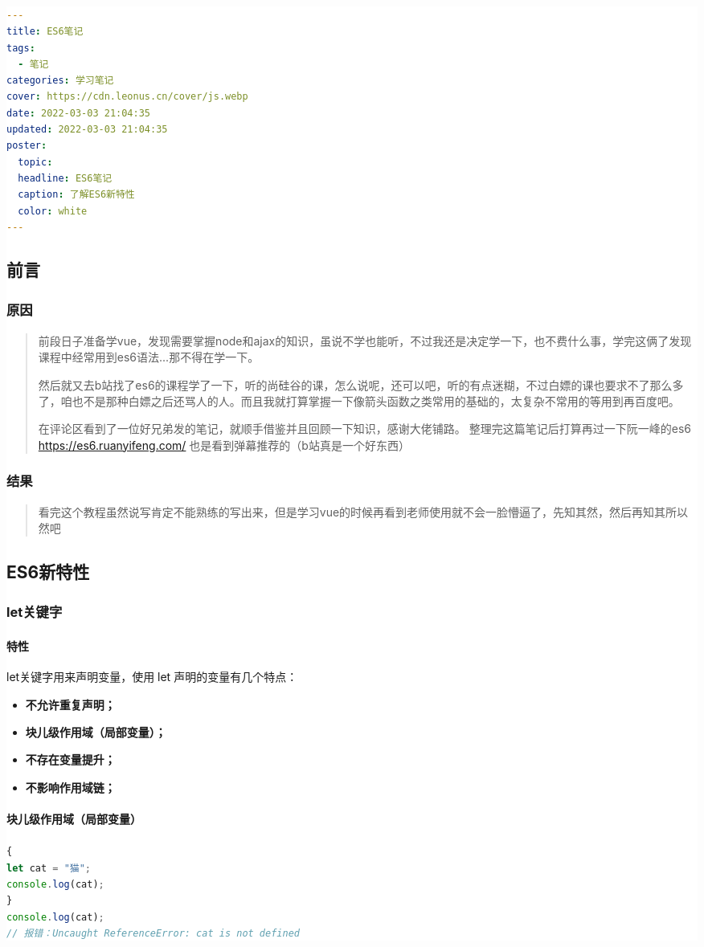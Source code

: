 ```yaml
---
title: ES6笔记
tags:
  - 笔记
categories: 学习笔记
cover: https://cdn.leonus.cn/cover/js.webp
date: 2022-03-03 21:04:35
updated: 2022-03-03 21:04:35
poster: 
  topic: 
  headline: ES6笔记
  caption: 了解ES6新特性
  color: white
---
```


## 前言
### 原因
> 前段日子准备学vue，发现需要掌握node和ajax的知识，虽说不学也能听，不过我还是决定学一下，也不费什么事，学完这俩了发现课程中经常用到es6语法...那不得在学一下。
>
>然后就又去b站找了es6的课程学了一下，听的尚硅谷的课，怎么说呢，还可以吧，听的有点迷糊，不过白嫖的课也要求不了那么多了，咱也不是那种白嫖之后还骂人的人。而且我就打算掌握一下像箭头函数之类常用的基础的，太复杂不常用的等用到再百度吧。
>
>在评论区看到了一位好兄弟发的笔记，就顺手借鉴并且回顾一下知识，感谢大佬铺路。
>整理完这篇笔记后打算再过一下阮一峰的es6 https://es6.ruanyifeng.com/ 也是看到弹幕推荐的（b站真是一个好东西）
### 结果
>看完这个教程虽然说写肯定不能熟练的写出来，但是学习vue的时候再看到老师使用就不会一脸懵逼了，先知其然，然后再知其所以然吧

## ES6新特性

### let关键字

#### 特性

let关键字用来声明变量，使用 let 声明的变量有几个特点：

- **不允许重复声明；**

- **块儿级作用域（局部变量）；** 

-  **不存在变量提升；** 

- **不影响作用域链；**

#### 块儿级作用域（局部变量）

```js
{
let cat = "猫";
console.log(cat);
}
console.log(cat);
// 报错：Uncaught ReferenceError: cat is not defined
```
